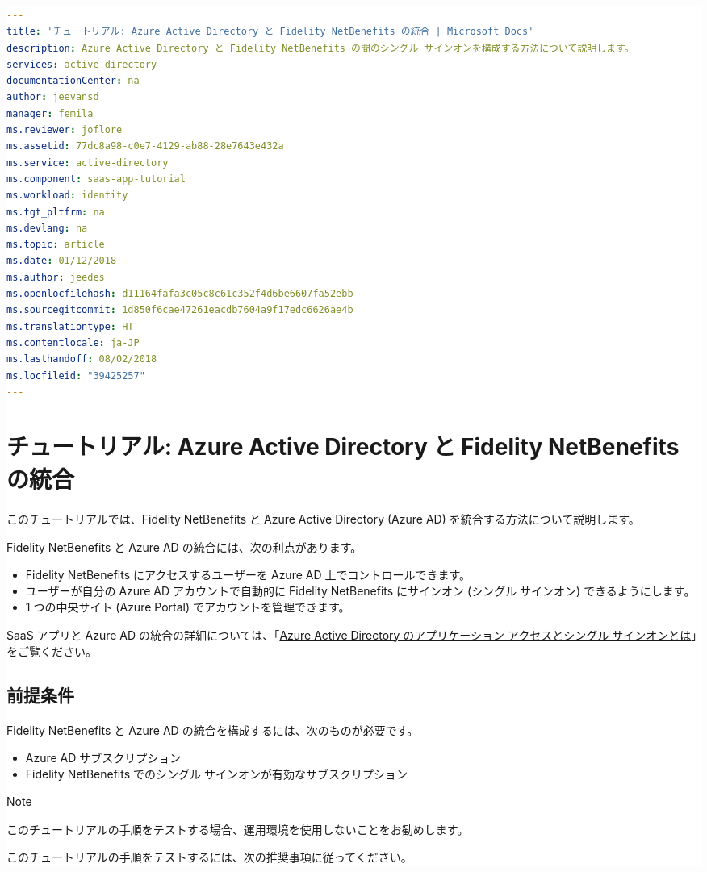 ```yaml
---
title: 'チュートリアル: Azure Active Directory と Fidelity NetBenefits の統合 | Microsoft Docs'
description: Azure Active Directory と Fidelity NetBenefits の間のシングル サインオンを構成する方法について説明します。
services: active-directory
documentationCenter: na
author: jeevansd
manager: femila
ms.reviewer: joflore
ms.assetid: 77dc8a98-c0e7-4129-ab88-28e7643e432a
ms.service: active-directory
ms.component: saas-app-tutorial
ms.workload: identity
ms.tgt_pltfrm: na
ms.devlang: na
ms.topic: article
ms.date: 01/12/2018
ms.author: jeedes
ms.openlocfilehash: d11164fafa3c05c8c61c352f4d6be6607fa52ebb
ms.sourcegitcommit: 1d850f6cae47261eacdb7604a9f17edc6626ae4b
ms.translationtype: HT
ms.contentlocale: ja-JP
ms.lasthandoff: 08/02/2018
ms.locfileid: "39425257"
---
```

# <a name="tutorial-azure-active-directory-integration-with-fidelity-netbenefits"></a>チュートリアル: Azure Active Directory と Fidelity NetBenefits の統合

このチュートリアルでは、Fidelity NetBenefits と Azure Active Directory (Azure AD) を統合する方法について説明します。

Fidelity NetBenefits と Azure AD の統合には、次の利点があります。

- Fidelity NetBenefits にアクセスするユーザーを Azure AD 上でコントロールできます。
- ユーザーが自分の Azure AD アカウントで自動的に Fidelity NetBenefits にサインオン (シングル サインオン) できるようにします。
- 1 つの中央サイト (Azure Portal) でアカウントを管理できます。

SaaS アプリと Azure AD の統合の詳細については、「[Azure Active Directory のアプリケーション アクセスとシングル サインオンとは](../manage-apps/what-is-single-sign-on.md)」をご覧ください。

## <a name="prerequisites"></a>前提条件

Fidelity NetBenefits と Azure AD の統合を構成するには、次のものが必要です。

- Azure AD サブスクリプション
- Fidelity NetBenefits でのシングル サインオンが有効なサブスクリプション

> [!NOTE]
> このチュートリアルの手順をテストする場合、運用環境を使用しないことをお勧めします。

このチュートリアルの手順をテストするには、次の推奨事項に従ってください。


[1]: ./media/fidelitynetbenefits-tutorial/tutorial_general_01.png
[2]: ./media/fidelitynetbenefits-tutorial/tutorial_general_02.png
[3]: ./media/fidelitynetbenefits-tutorial/tutorial_general_03.png
[4]: ./media/fidelitynetbenefits-tutorial/tutorial_general_04.png
[100]: ./media/fidelitynetbenefits-tutorial/tutorial_general_100.png
[200]: ./media/fidelitynetbenefits-tutorial/tutorial_general_200.png
[201]: ./media/fidelitynetbenefits-tutorial/tutorial_general_201.png
[202]: ./media/fidelitynetbenefits-tutorial/tutorial_general_202.png
[203]: ./media/fidelitynetbenefits-tutorial/tutorial_general_203.png